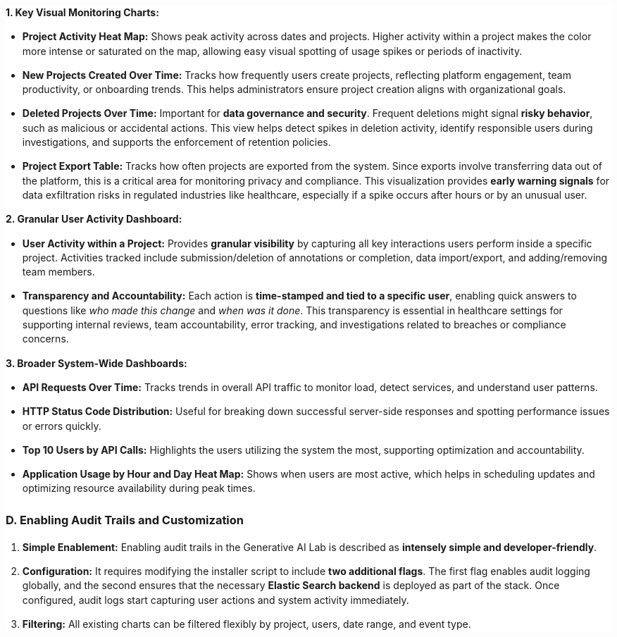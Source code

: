 **1. Key Visual Monitoring Charts:**

- **Project Activity Heat Map:** Shows peak activity across dates and projects. Higher activity within a project makes the color more intense or saturated on the map, allowing easy visual spotting of usage spikes or periods of inactivity.

- **New Projects Created Over Time:** Tracks how frequently users create projects, reflecting platform engagement, team productivity, or onboarding trends. This helps administrators ensure project creation aligns with organizational goals.

- **Deleted Projects Over Time:** Important for **data governance and security**. Frequent deletions might signal **risky behavior**, such as malicious or accidental actions. This view helps detect spikes in deletion activity, identify responsible users during investigations, and supports the enforcement of retention policies.

- **Project Export Table:** Tracks how often projects are exported from the system. Since exports involve transferring data out of the platform, this is a critical area for monitoring privacy and compliance. This visualization provides **early warning signals** for data exfiltration risks in regulated industries like healthcare, especially if a spike occurs after hours or by an unusual user.

**2. Granular User Activity Dashboard:**

- **User Activity within a Project:** Provides **granular visibility** by capturing all key interactions users perform inside a specific project. Activities tracked include submission/deletion of annotations or completion, data import/export, and adding/removing team members.

- **Transparency and Accountability:** Each action is **time-stamped and tied to a specific user**, enabling quick answers to questions like *who made this change* and *when was it done*. This transparency is essential in healthcare settings for supporting internal reviews, team accountability, error tracking, and investigations related to breaches or compliance concerns.

**3. Broader System-Wide Dashboards:**

- **API Requests Over Time:** Tracks trends in overall API traffic to monitor load, detect services, and understand user patterns.

- **HTTP Status Code Distribution:** Useful for breaking down successful server-side responses and spotting performance issues or errors quickly.

- **Top 10 Users by API Calls:** Highlights the users utilizing the system the most, supporting optimization and accountability.

- **Application Usage by Hour and Day Heat Map:** Shows when users are most active, which helps in scheduling updates and optimizing resource availability during peak times.

### **D. Enabling Audit Trails and Customization**

1.  **Simple Enablement:** Enabling audit trails in the Generative AI Lab is described as **intensely simple and developer-friendly**.

2.  **Configuration:** It requires modifying the installer script to include **two additional flags**. The first flag enables audit logging globally, and the second ensures that the necessary **Elastic Search backend** is deployed as part of the stack. Once configured, audit logs start capturing user actions and system activity immediately.

3.  **Filtering:** All existing charts can be filtered flexibly by project, users, date range, and event type.

